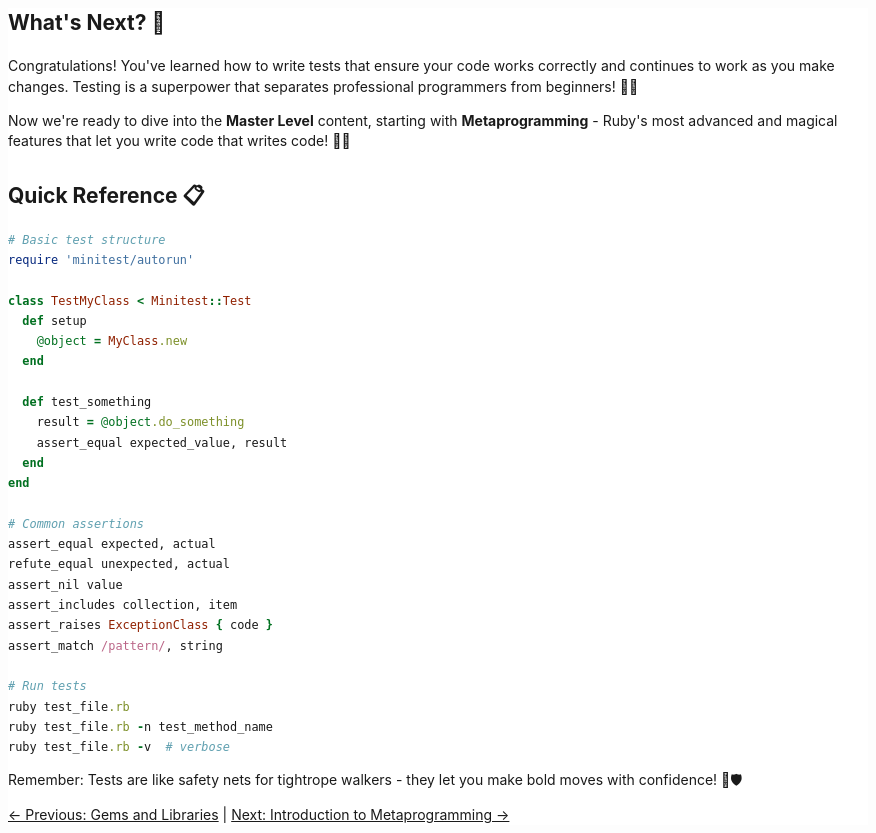 ## What's Next? 🚀

Congratulations! You've learned how to write tests that ensure your code works correctly and continues to work as you make changes. Testing is a superpower that separates professional programmers from beginners! 🦸‍♂️

Now we're ready to dive into the **Master Level** content, starting with **Metaprogramming** - Ruby's most advanced and magical features that let you write code that writes code! 🎩✨

## Quick Reference 📋

```ruby
# Basic test structure
require 'minitest/autorun'

class TestMyClass < Minitest::Test
  def setup
    @object = MyClass.new
  end
  
  def test_something
    result = @object.do_something
    assert_equal expected_value, result
  end
end

# Common assertions
assert_equal expected, actual
refute_equal unexpected, actual
assert_nil value
assert_includes collection, item
assert_raises ExceptionClass { code }
assert_match /pattern/, string

# Run tests
ruby test_file.rb
ruby test_file.rb -n test_method_name
ruby test_file.rb -v  # verbose
```

Remember: Tests are like safety nets for tightrope walkers - they let you make bold moves with confidence! 🎪🛡️

[← Previous: Gems and Libraries](./19-gems.md) | [Next: Introduction to Metaprogramming →](./21-metaprogramming-intro.md)
